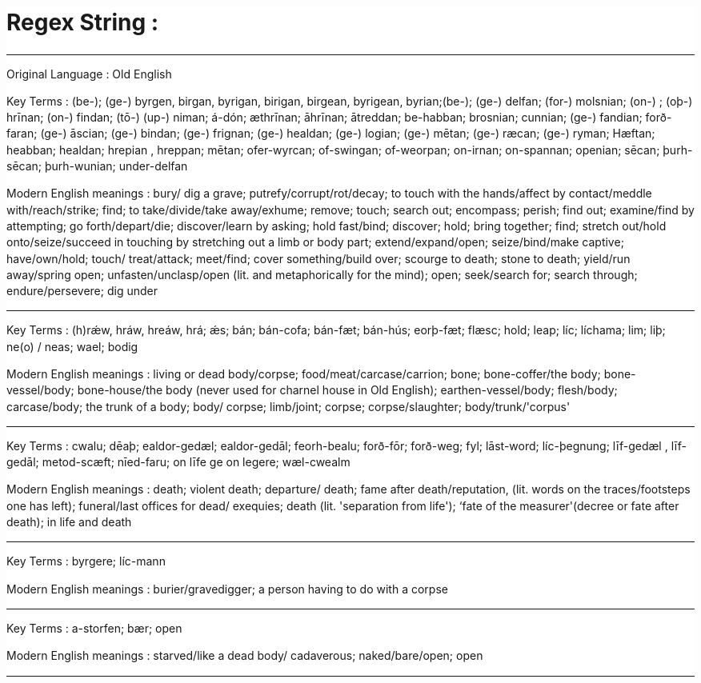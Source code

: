 
# Regex String : 



-------



Original Language : Old English

Key Terms : (be-); (ge-) byrgen, birgan, byrigan, birigan, birgean, byrigean, byrian;(be-); (ge-) delfan; (for-) molsnian; (on-) ; (oþ-) hrīnan; (on-) findan; (tō-) (up-) niman; á-dón; æthrīnan; āhrīnan; ātreddan; be-habban; brosnian; cunnian; (ge-) fandian; forð-faran; (ge-) āscian; (ge-) bindan; (ge-) frignan; (ge-) healdan; (ge-) logian; (ge-) mētan; (ge-) ræcan; (ge-) ryman; Hæftan; heabban; healdan; hrepian , hreppan; mētan; ofer-wyrcan; of-swingan; of-weorpan; on-irnan; on-spannan; openian; sēcan; þurh-sēcan; þurh-wunian; under-delfan

Modern English meanings : bury/ dig a grave; putrefy/corrupt/rot/decay; to touch with the hands/affect by contact/meddle with/reach/strike; find; to take/divide/take away/exhume; remove; touch; search out; encompass; perish; find out; examine/find by attempting; go forth/depart/die; discover/learn by asking; hold fast/bind; discover; hold; bring together; find; stretch out/hold onto/seize/succeed in touching by stretching out a limb or body part; extend/expand/open; seize/bind/make captive; have/own/hold; touch/ treat/attack; meet/find; cover something/build over; scourge to death; stone to death; yield/run away/spring open; unfasten/unclasp/open (lit. and metaphorically for the mind); open; seek/search for; search through; endure/persevere; dig under

---

Key Terms : (h)rǽw, hráw, hreáw, hrá; ǽs; bán; bán-cofa; bán-fæt; bán-hús; eorþ-fæt; flæsc; hold; leap; líc; líchama; lim; liþ; ne(o) / neas; wael; bodig

Modern English meanings : living or dead body/corpse; food/meat/carcase/carrion; bone;
bone-coffer/the body; bone-vessel/body; bone-house/the body (never used for charnel house in Old English); earthen-vessel/body; flesh/body; carcase/body; the trunk of a body; body/ corpse; limb/joint; corpse; corpse/slaughter; body/trunk/'corpus'

---

Key Terms : cwalu; dēaþ; ealdor-gedæl; ealdor-gedāl; feorh-bealu; forð-fōr; forð-weg; fyl; lāst-word; líc-þegnung; līf-gedæl , līf-gedāl; metod-scæft; nīed-faru; on līfe ge on legere; wæl-cwealm

Modern English meanings : death; violent death; departure/ death; fame after death/reputation, (lit. words on the traces/footsteps one has left); funeral/last offices for dead/ exequies; death (lit. 'separation from life'); ‘fate of the measurer'(decree or fate after death); in life and death

---

Key Terms : byrgere; líc-mann

Modern English meanings : burier/gravedigger; a person having to do with a corpse

--- 

Key Terms : a-storfen; bær; open

Modern English meanings : starved/like a dead body/ cadaverous; naked/bare/open; open

---